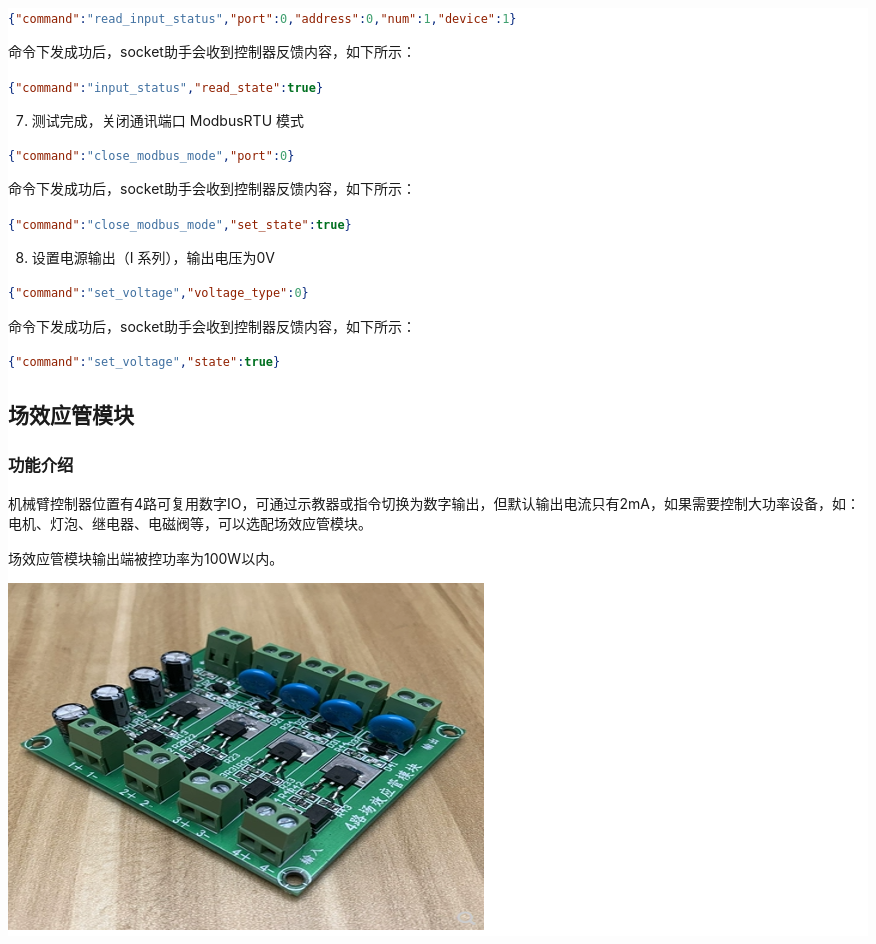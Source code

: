 ```json
{"command":"read_input_status","port":0,"address":0,"num":1,"device":1}
```

命令下发成功后，socket助手会收到控制器反馈内容，如下所示：

```json
{"command":"input_status","read_state":true}
```

7. 测试完成，关闭通讯端口 ModbusRTU 模式

```json
{"command":"close_modbus_mode","port":0}
```

命令下发成功后，socket助手会收到控制器反馈内容，如下所示：

```json
{"command":"close_modbus_mode","set_state":true}
```

8. 设置电源输出（I 系列），输出电压为0V

```json
{"command":"set_voltage","voltage_type":0}
```

命令下发成功后，socket助手会收到控制器反馈内容，如下所示：

```json
{"command":"set_voltage","state":true}
```

## 场效应管模块

### 功能介绍

机械臂控制器位置有4路可复用数字IO，可通过示教器或指令切换为数字输出，但默认输出电流只有2mA，如果需要控制大功率设备，如：电机、灯泡、继电器、电磁阀等，可以选配场效应管模块。

场效应管模块输出端被控功率为100W以内。

![场效应管模块](../optionalfunction/doc/image9.png)
